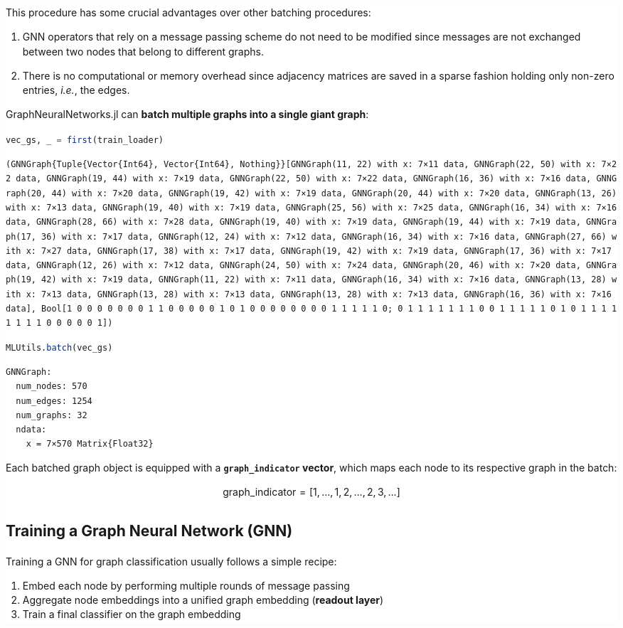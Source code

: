 This procedure has some crucial advantages over other batching procedures:

1. GNN operators that rely on a message passing scheme do not need to be modified since messages are not exchanged between two nodes that belong to different graphs.

2. There is no computational or memory overhead since adjacency matrices are saved in a sparse fashion holding only non-zero entries, *i.e.*, the edges.

GraphNeuralNetworks.jl can **batch multiple graphs into a single giant graph**:

````julia
vec_gs, _ = first(train_loader)
````

````
(GNNGraph{Tuple{Vector{Int64}, Vector{Int64}, Nothing}}[GNNGraph(11, 22) with x: 7×11 data, GNNGraph(22, 50) with x: 7×22 data, GNNGraph(19, 44) with x: 7×19 data, GNNGraph(22, 50) with x: 7×22 data, GNNGraph(16, 36) with x: 7×16 data, GNNGraph(20, 44) with x: 7×20 data, GNNGraph(19, 42) with x: 7×19 data, GNNGraph(20, 44) with x: 7×20 data, GNNGraph(13, 26) with x: 7×13 data, GNNGraph(19, 40) with x: 7×19 data, GNNGraph(25, 56) with x: 7×25 data, GNNGraph(16, 34) with x: 7×16 data, GNNGraph(28, 66) with x: 7×28 data, GNNGraph(19, 40) with x: 7×19 data, GNNGraph(19, 44) with x: 7×19 data, GNNGraph(17, 36) with x: 7×17 data, GNNGraph(12, 24) with x: 7×12 data, GNNGraph(16, 34) with x: 7×16 data, GNNGraph(27, 66) with x: 7×27 data, GNNGraph(17, 38) with x: 7×17 data, GNNGraph(19, 42) with x: 7×19 data, GNNGraph(17, 36) with x: 7×17 data, GNNGraph(12, 26) with x: 7×12 data, GNNGraph(24, 50) with x: 7×24 data, GNNGraph(20, 46) with x: 7×20 data, GNNGraph(19, 42) with x: 7×19 data, GNNGraph(11, 22) with x: 7×11 data, GNNGraph(16, 34) with x: 7×16 data, GNNGraph(13, 28) with x: 7×13 data, GNNGraph(13, 28) with x: 7×13 data, GNNGraph(13, 28) with x: 7×13 data, GNNGraph(16, 36) with x: 7×16 data], Bool[1 0 0 0 0 0 0 0 1 1 0 0 0 0 0 1 0 1 0 0 0 0 0 0 0 0 1 1 1 1 1 0; 0 1 1 1 1 1 1 1 0 0 1 1 1 1 1 0 1 0 1 1 1 1 1 1 1 1 0 0 0 0 0 1])
````

````julia
MLUtils.batch(vec_gs)
````

````
GNNGraph:
  num_nodes: 570
  num_edges: 1254
  num_graphs: 32
  ndata:
    x = 7×570 Matrix{Float32}
````

Each batched graph object is equipped with a **`graph_indicator` vector**, which maps each node to its respective graph in the batch:

```math
\textrm{graph\_indicator} = [1, \ldots, 1, 2, \ldots, 2, 3, \ldots ]
```

## Training a Graph Neural Network (GNN)

Training a GNN for graph classification usually follows a simple recipe:

1. Embed each node by performing multiple rounds of message passing
2. Aggregate node embeddings into a unified graph embedding (**readout layer**)
3. Train a final classifier on the graph embedding
